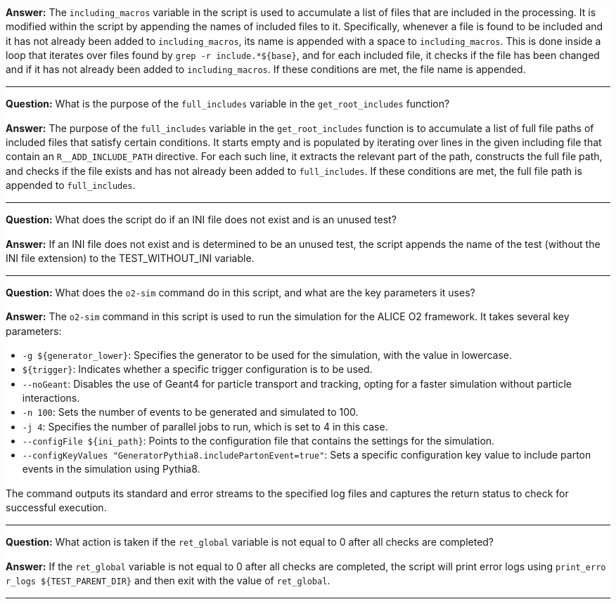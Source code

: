 **Answer:** The `including_macros` variable in the script is used to accumulate a list of files that are included in the processing. It is modified within the script by appending the names of included files to it. Specifically, whenever a file is found to be included and it has not already been added to `including_macros`, its name is appended with a space to `including_macros`. This is done inside a loop that iterates over files found by `grep -r include.*${base}`, and for each included file, it checks if the file has been changed and if it has not already been added to `including_macros`. If these conditions are met, the file name is appended.

---

**Question:** What is the purpose of the `full_includes` variable in the `get_root_includes` function?

**Answer:** The purpose of the `full_includes` variable in the `get_root_includes` function is to accumulate a list of full file paths of included files that satisfy certain conditions. It starts empty and is populated by iterating over lines in the given including file that contain an `R__ADD_INCLUDE_PATH` directive. For each such line, it extracts the relevant part of the path, constructs the full file path, and checks if the file exists and has not already been added to `full_includes`. If these conditions are met, the full file path is appended to `full_includes`.

---

**Question:** What does the script do if an INI file does not exist and is an unused test?

**Answer:** If an INI file does not exist and is determined to be an unused test, the script appends the name of the test (without the INI file extension) to the TEST_WITHOUT_INI variable.

---

**Question:** What does the `o2-sim` command do in this script, and what are the key parameters it uses?

**Answer:** The `o2-sim` command in this script is used to run the simulation for the ALICE O2 framework. It takes several key parameters:

- `-g ${generator_lower}`: Specifies the generator to be used for the simulation, with the value in lowercase.
- `${trigger}`: Indicates whether a specific trigger configuration is to be used.
- `--noGeant`: Disables the use of Geant4 for particle transport and tracking, opting for a faster simulation without particle interactions.
- `-n 100`: Sets the number of events to be generated and simulated to 100.
- `-j 4`: Specifies the number of parallel jobs to run, which is set to 4 in this case.
- `--configFile ${ini_path}`: Points to the configuration file that contains the settings for the simulation.
- `--configKeyValues "GeneratorPythia8.includePartonEvent=true"`: Sets a specific configuration key value to include parton events in the simulation using Pythia8.

The command outputs its standard and error streams to the specified log files and captures the return status to check for successful execution.

---

**Question:** What action is taken if the `ret_global` variable is not equal to 0 after all checks are completed?

**Answer:** If the `ret_global` variable is not equal to 0 after all checks are completed, the script will print error logs using `print_error_logs ${TEST_PARENT_DIR}` and then exit with the value of `ret_global`.

---